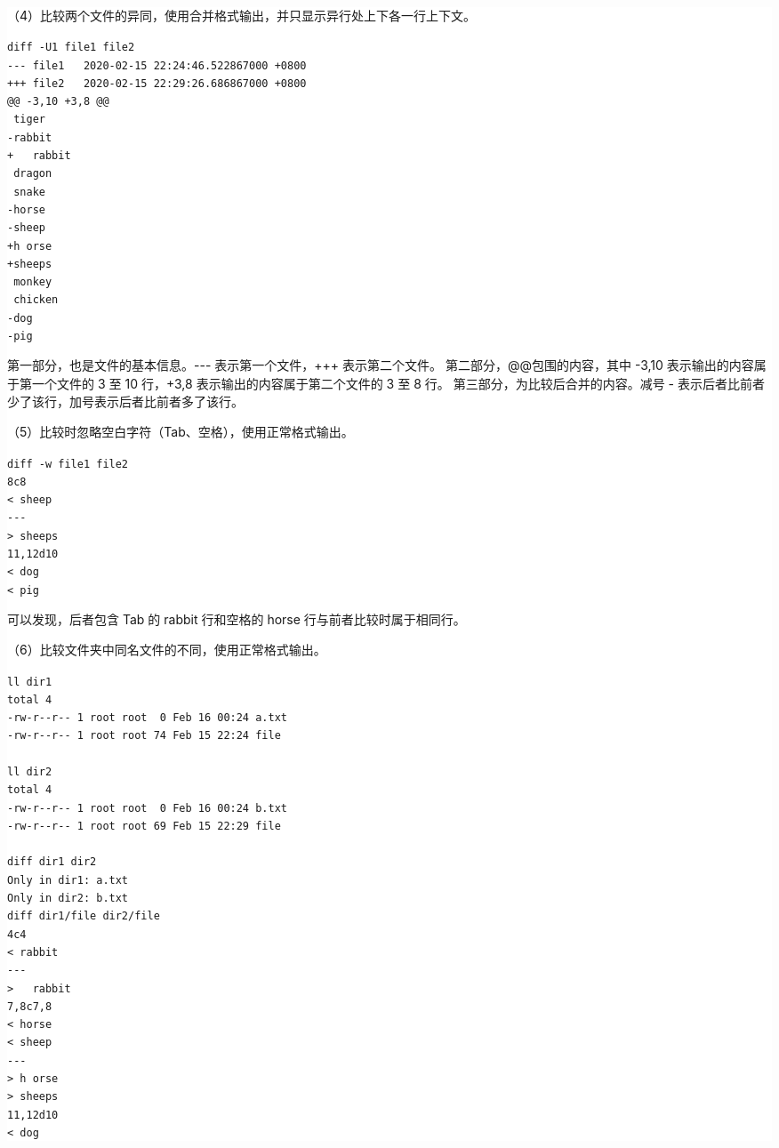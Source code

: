 （4）比较两个文件的异同，使用合并格式输出，并只显示异行处上下各一行上下文。
```
diff -U1 file1 file2
--- file1	2020-02-15 22:24:46.522867000 +0800
+++ file2	2020-02-15 22:29:26.686867000 +0800
@@ -3,10 +3,8 @@
 tiger
-rabbit
+	rabbit
 dragon
 snake
-horse
-sheep
+h orse
+sheeps
 monkey
 chicken
-dog
-pig
```
第一部分，也是文件的基本信息。--- 表示第一个文件，+++ 表示第二个文件。
第二部分，@@包围的内容，其中 -3,10 表示输出的内容属于第一个文件的 3 至 10 行，+3,8 表示输出的内容属于第二个文件的 3 至 8 行。
第三部分，为比较后合并的内容。减号 - 表示后者比前者少了该行，加号表示后者比前者多了该行。

（5）比较时忽略空白字符（Tab、空格），使用正常格式输出。
```
diff -w file1 file2
8c8
< sheep
---
> sheeps
11,12d10
< dog
< pig
```
可以发现，后者包含 Tab 的 rabbit 行和空格的 horse 行与前者比较时属于相同行。

（6）比较文件夹中同名文件的不同，使用正常格式输出。
```
ll dir1
total 4
-rw-r--r-- 1 root root  0 Feb 16 00:24 a.txt
-rw-r--r-- 1 root root 74 Feb 15 22:24 file

ll dir2
total 4
-rw-r--r-- 1 root root  0 Feb 16 00:24 b.txt
-rw-r--r-- 1 root root 69 Feb 15 22:29 file

diff dir1 dir2
Only in dir1: a.txt
Only in dir2: b.txt
diff dir1/file dir2/file
4c4
< rabbit
---
> 	rabbit
7,8c7,8
< horse
< sheep
---
> h orse
> sheeps
11,12d10
< dog
```